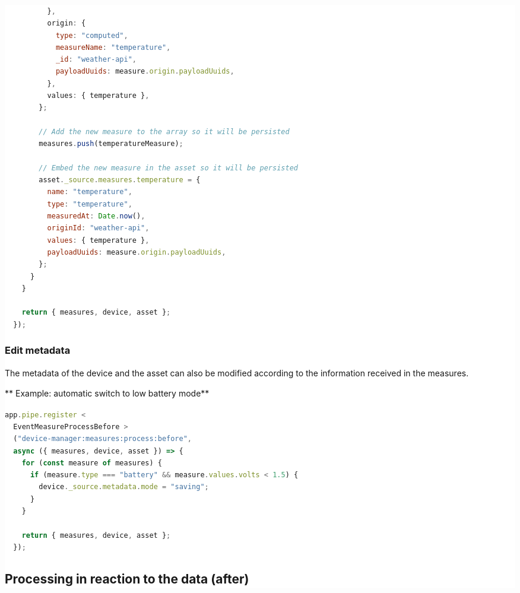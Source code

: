   ```jsx
            },
            origin: {
              type: "computed",
              measureName: "temperature",
              _id: "weather-api",
              payloadUuids: measure.origin.payloadUuids,
            },
            values: { temperature },
          };

          // Add the new measure to the array so it will be persisted
          measures.push(temperatureMeasure);

          // Embed the new measure in the asset so it will be persisted
          asset._source.measures.temperature = {
            name: "temperature",
            type: "temperature",
            measuredAt: Date.now(),
            originId: "weather-api",
            values: { temperature },
            payloadUuids: measure.origin.payloadUuids,
          };
        }
      }

      return { measures, device, asset };
    });
  ```

### Edit metadata

The metadata of the device and the asset can also be modified according to the information received in the measures.

** Example: automatic switch to low battery mode**

```jsx
app.pipe.register <
  EventMeasureProcessBefore >
  ("device-manager:measures:process:before",
  async ({ measures, device, asset }) => {
    for (const measure of measures) {
      if (measure.type === "battery" && measure.values.volts < 1.5) {
        device._source.metadata.mode = "saving";
      }
    }

    return { measures, device, asset };
  });
```

## Processing in reaction to the data (after)

